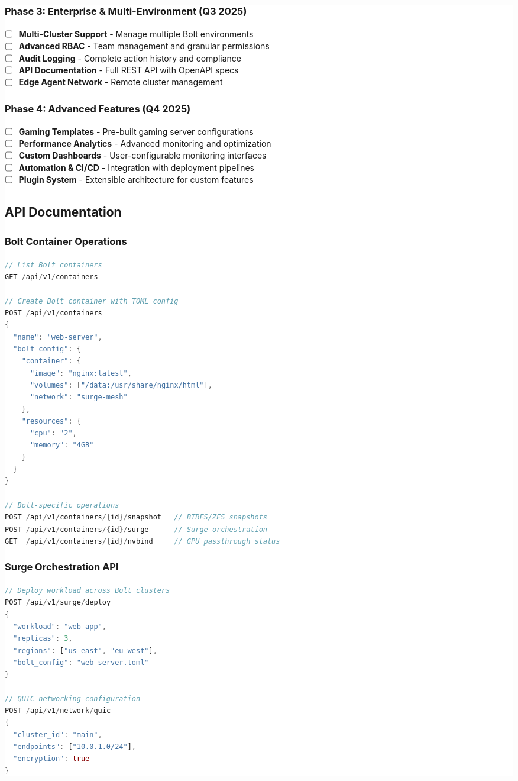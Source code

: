### Phase 3: Enterprise & Multi-Environment (Q3 2025)
- [ ] **Multi-Cluster Support** - Manage multiple Bolt environments
- [ ] **Advanced RBAC** - Team management and granular permissions
- [ ] **Audit Logging** - Complete action history and compliance
- [ ] **API Documentation** - Full REST API with OpenAPI specs
- [ ] **Edge Agent Network** - Remote cluster management

### Phase 4: Advanced Features (Q4 2025)
- [ ] **Gaming Templates** - Pre-built gaming server configurations
- [ ] **Performance Analytics** - Advanced monitoring and optimization
- [ ] **Custom Dashboards** - User-configurable monitoring interfaces
- [ ] **Automation & CI/CD** - Integration with deployment pipelines
- [ ] **Plugin System** - Extensible architecture for custom features

## API Documentation

### Bolt Container Operations
```rust
// List Bolt containers
GET /api/v1/containers

// Create Bolt container with TOML config
POST /api/v1/containers
{
  "name": "web-server",
  "bolt_config": {
    "container": {
      "image": "nginx:latest",
      "volumes": ["/data:/usr/share/nginx/html"],
      "network": "surge-mesh"
    },
    "resources": {
      "cpu": "2",
      "memory": "4GB"
    }
  }
}

// Bolt-specific operations
POST /api/v1/containers/{id}/snapshot   // BTRFS/ZFS snapshots
POST /api/v1/containers/{id}/surge      // Surge orchestration
GET  /api/v1/containers/{id}/nvbind     // GPU passthrough status
```

### Surge Orchestration API
```rust
// Deploy workload across Bolt clusters
POST /api/v1/surge/deploy
{
  "workload": "web-app",
  "replicas": 3,
  "regions": ["us-east", "eu-west"],
  "bolt_config": "web-server.toml"
}

// QUIC networking configuration
POST /api/v1/network/quic
{
  "cluster_id": "main",
  "endpoints": ["10.0.1.0/24"],
  "encryption": true
}
```